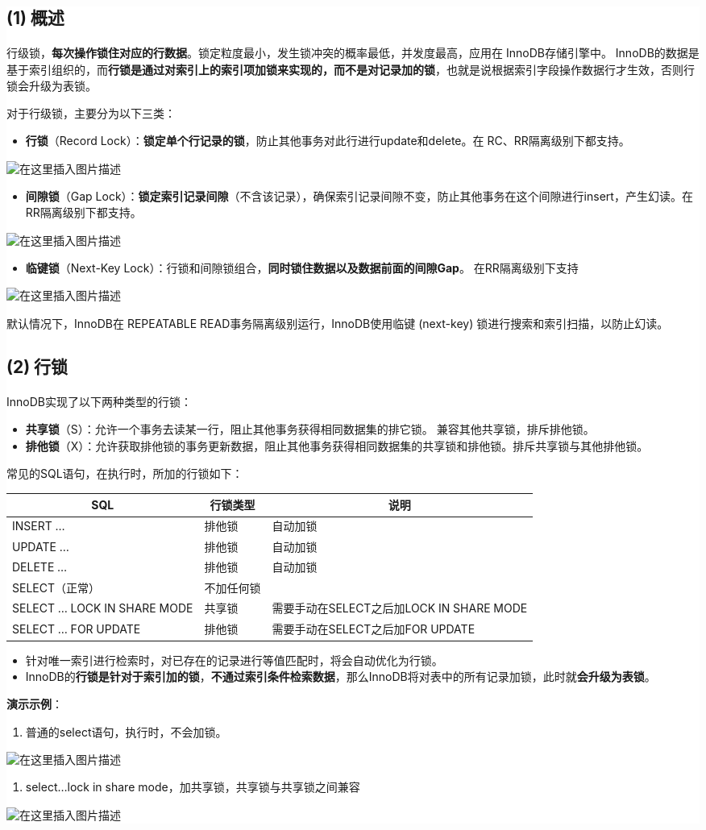 ## (1) 概述

行级锁，**每次操作锁住对应的行数据**。锁定粒度最小，发生锁冲突的概率最低，并发度最高，应用在 InnoDB存储引擎中。 InnoDB的数据是基于索引组织的，而**行锁是通过对索引上的索引项加锁来实现的，而不是对记录加的锁**，也就是说根据索引字段操作数据行才生效，否则行锁会升级为表锁。

对于行级锁，主要分为以下三类：

- **行锁**（Record Lock）：**锁定单个行记录的锁**，防止其他事务对此行进行update和delete。在 RC、RR隔离级别下都支持。

![在这里插入图片描述](https://img-blog.csdnimg.cn/23368c7533764ddb920d9a677d9fc6f2.png)

- **间隙锁**（Gap Lock）：**锁定索引记录间隙**（不含该记录），确保索引记录间隙不变，防止其他事务在这个间隙进行insert，产生幻读。在RR隔离级别下都支持。

![在这里插入图片描述](https://img-blog.csdnimg.cn/3fbafe26b21549a58d933eb23eccad37.png)

- **临键锁**（Next-Key Lock）：行锁和间隙锁组合，**同时锁住数据以及数据前面的间隙Gap**。 在RR隔离级别下支持

![在这里插入图片描述](https://img-blog.csdnimg.cn/9793c5bf6ced4d069dbb1f99c03c811e.png)

默认情况下，InnoDB在 REPEATABLE READ事务隔离级别运行，InnoDB使用临键 (next-key) 锁进行搜索和索引扫描，以防止幻读。

## (2) 行锁

InnoDB实现了以下两种类型的行锁：

- **共享锁**（S）：允许一个事务去读某一行，阻止其他事务获得相同数据集的排它锁。 兼容其他共享锁，排斥排他锁。
- **排他锁**（X）：允许获取排他锁的事务更新数据，阻止其他事务获得相同数据集的共享锁和排他锁。排斥共享锁与其他排他锁。

常见的SQL语句，在执行时，所加的行锁如下：

| SQL                         | 行锁类型   | 说明                                     |
| --------------------------- | ---------- | ---------------------------------------- |
| INSERT …                    | 排他锁     | 自动加锁                                 |
| UPDATE …                    | 排他锁     | 自动加锁                                 |
| DELETE …                    | 排他锁     | 自动加锁                                 |
| SELECT（正常）              | 不加任何锁 |                                          |
| SELECT … LOCK IN SHARE MODE | 共享锁     | 需要手动在SELECT之后加LOCK IN SHARE MODE |
| SELECT … FOR UPDATE         | 排他锁     | 需要手动在SELECT之后加FOR UPDATE         |

- 针对唯一索引进行检索时，对已存在的记录进行等值匹配时，将会自动优化为行锁。
- InnoDB的**行锁是针对于索引加的锁**，**不通过索引条件检索数据**，那么InnoDB将对表中的所有记录加锁，此时就**会升级为表锁**。

**演示示例**：

1. 普通的select语句，执行时，不会加锁。

![在这里插入图片描述](https://img-blog.csdnimg.cn/840fe64db6b54a2c95070ebfafcad913.png)

1. select…lock in share mode，加共享锁，共享锁与共享锁之间兼容

![在这里插入图片描述](https://img-blog.csdnimg.cn/8fee56093c2b40248e03d881b4dc50bf.png)
